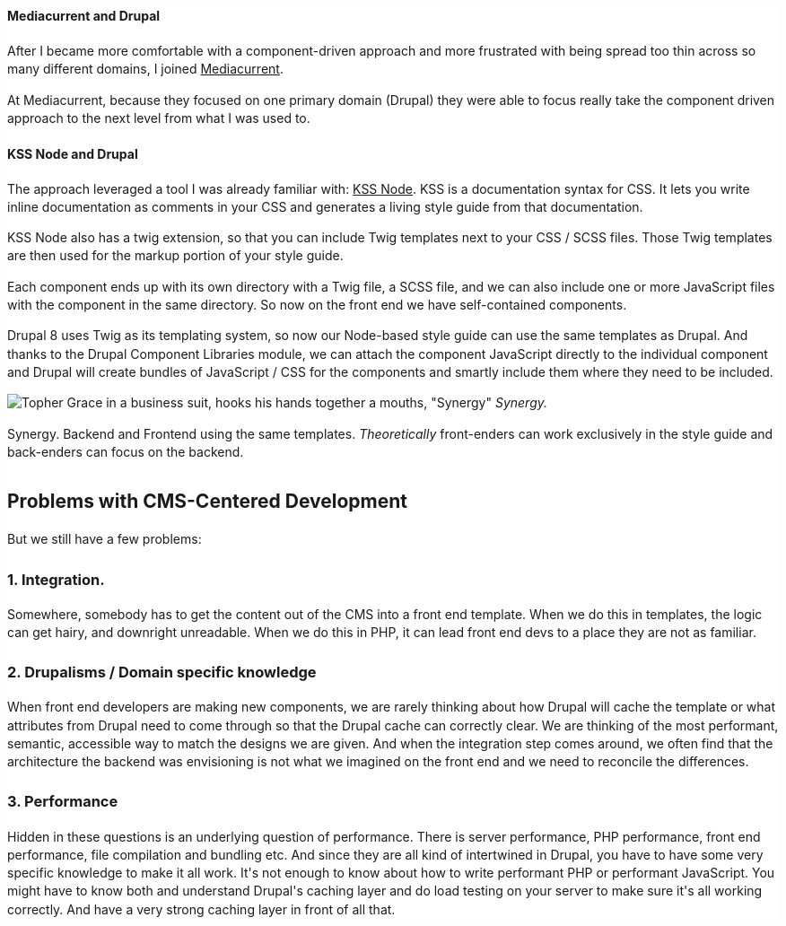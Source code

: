 #### Mediacurrent and Drupal

After I became more comfortable with a component-driven approach and more frustrated with being spread too thin across so many different domains, I joined [Mediacurrent](https://mediacurrent.com).

At Mediacurrent, because they focused on one primary domain (Drupal) they were able to focus really take the component driven approach to the next level from what I was used to.

#### KSS Node and Drupal

The approach leveraged a tool I was already familiar with: [KSS Node](/front-end/build-style-guide-straight-from-sass). KSS is a documentation syntax for CSS. It lets you write inline documentation as comments in your CSS and generates a living style guide from that documentation.

KSS Node also has a twig extension, so that you can include Twig templates next to your CSS / SCSS files. Those Twig templates are then used for the markup portion of your style guide.

Each component ends up with its own directory with a Twig file, a SCSS file, and we can also include one or more JavaScript files with the component in the same directory. So now on the front end we have self-contained components.

Drupal 8 uses Twig as its templating system, so now our Node-based style guide can use the same templates as Drupal. And thanks to the Drupal Component Libraries module, we can attach the component JavaScript directly to the individual component and Drupal will create bundles of JavaScript / CSS for the components and smartly include them where they need to be included.

![Topher Grace in a business suit, hooks his hands together a mouths, "Synergy"](/assets/img/gatsby-days-2018/synergy.gif)
<em>Synergy.</em>

Synergy. Backend and Frontend using the same templates. *Theoretically* front-enders can work exclusively in the style guide and back-enders can focus on the backend.

## Problems with CMS-Centered Development

But we still have a few problems:

### 1. Integration.

Somewhere, somebody has to get the content out of the CMS into a front end template. When we do this in templates, the logic can get hairy, and downright unreadable. When we do this in PHP, it can lead front end devs to a place they are not as familiar.

### 2. Drupalisms / Domain specific knowledge

When front end developers are making new components, we are rarely thinking about how Drupal will cache the template or what attributes from Drupal need to come through so that the Drupal cache can correctly clear. We are thinking of the most performant, semantic, accessible way to match the designs we are given. And when the integration step comes around, we often find that the architecture the backend was envisioning is not what we imagined on the front end and we need to reconcile the differences.

### 3. Performance

Hidden in these questions is an underlying question of performance. There is server performance, PHP performance, front end performance, file compilation and bundling etc. And since they are all kind of intertwined in Drupal, you have to have some very specific knowledge to make it all work. It's not enough to know about how to write performant PHP or performant JavaScript. You might have to know both and understand Drupal's caching layer and do load testing on your server to make sure it's all working correctly. And have a very strong caching layer in front of all that.
